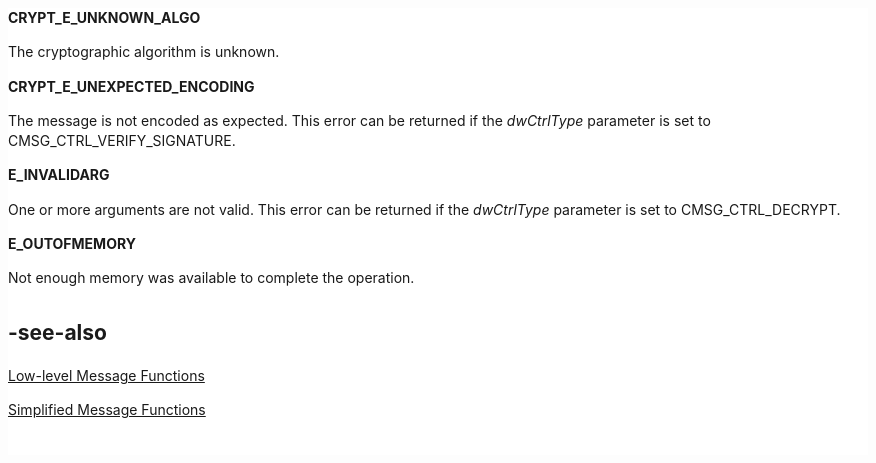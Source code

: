 </td>
</tr>
<tr>
<td width="40%">
<dl>
<dt><b>CRYPT_E_UNKNOWN_ALGO</b></dt>
</dl>
</td>
<td width="60%">
The cryptographic algorithm is unknown.

</td>
</tr>
<tr>
<td width="40%">
<dl>
<dt><b>CRYPT_E_UNEXPECTED_ENCODING</b></dt>
</dl>
</td>
<td width="60%">
The message is not encoded as expected. This error can be returned if the <i>dwCtrlType</i>  parameter is set to  CMSG_CTRL_VERIFY_SIGNATURE.

</td>
</tr>
<tr>
<td width="40%">
<dl>
<dt><b>E_INVALIDARG</b></dt>
</dl>
</td>
<td width="60%">
One or more arguments are not valid. This error can be returned if the <i>dwCtrlType</i> parameter is set to   CMSG_CTRL_DECRYPT.

</td>
</tr>
<tr>
<td width="40%">
<dl>
<dt><b>E_OUTOFMEMORY</b></dt>
</dl>
</td>
<td width="60%">
Not enough memory was available to complete the operation.

</td>
</tr>
</table>
 




## -see-also




<a href="https://msdn.microsoft.com/en-us/library/Aa380252(v=VS.85).aspx">Low-level Message Functions</a>



<a href="https://msdn.microsoft.com/en-us/library/Aa380252(v=VS.85).aspx">Simplified Message Functions</a>
 

 

